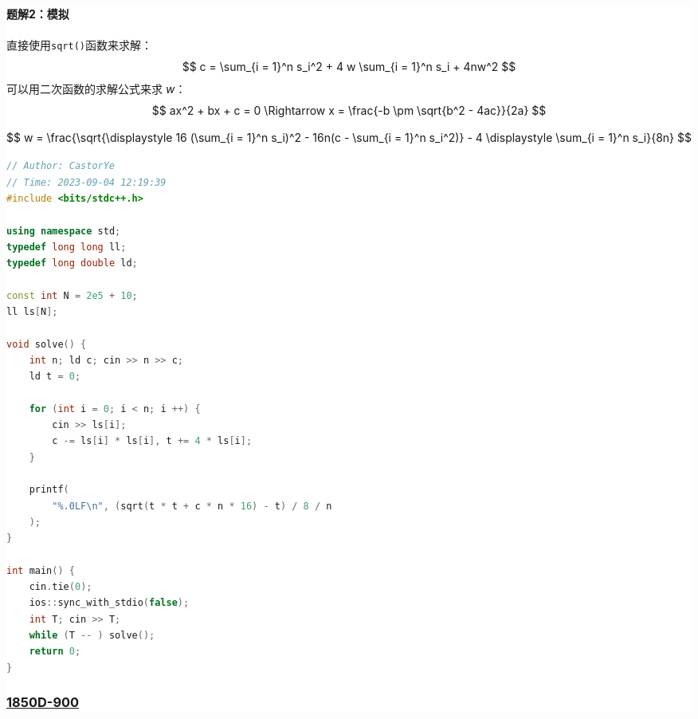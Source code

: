 #### 题解2：模拟

直接使用`sqrt()`函数来求解：
$$
c = \sum_{i = 1}^n s_i^2 + 4 w \sum_{i = 1}^n s_i + 4nw^2
$$
可以用二次函数的求解公式来求 $w$：
$$
ax^2 + bx + c = 0 \Rightarrow x = \frac{-b \pm \sqrt{b^2 - 4ac}}{2a}
$$

$$
w = \frac{\sqrt{\displaystyle 16 (\sum_{i = 1}^n s_i)^2 - 16n(c - \sum_{i = 1}^n s_i^2)} - 4 \displaystyle \sum_{i = 1}^n s_i}{8n}
$$

```cpp
// Author: CastorYe
// Time: 2023-09-04 12:19:39
#include <bits/stdc++.h>

using namespace std;
typedef long long ll;
typedef long double ld;

const int N = 2e5 + 10;
ll ls[N];

void solve() {
    int n; ld c; cin >> n >> c;
    ld t = 0;

    for (int i = 0; i < n; i ++) {
        cin >> ls[i];
        c -= ls[i] * ls[i], t += 4 * ls[i];
    }

    printf(
        "%.0LF\n", (sqrt(t * t + c * n * 16) - t) / 8 / n
    );
}

int main() {
    cin.tie(0);
    ios::sync_with_stdio(false);
    int T; cin >> T;
    while (T -- ) solve();
    return 0;
}
```

### [1850D-900](https://codeforces.com/problemset/problem/1850/D)

